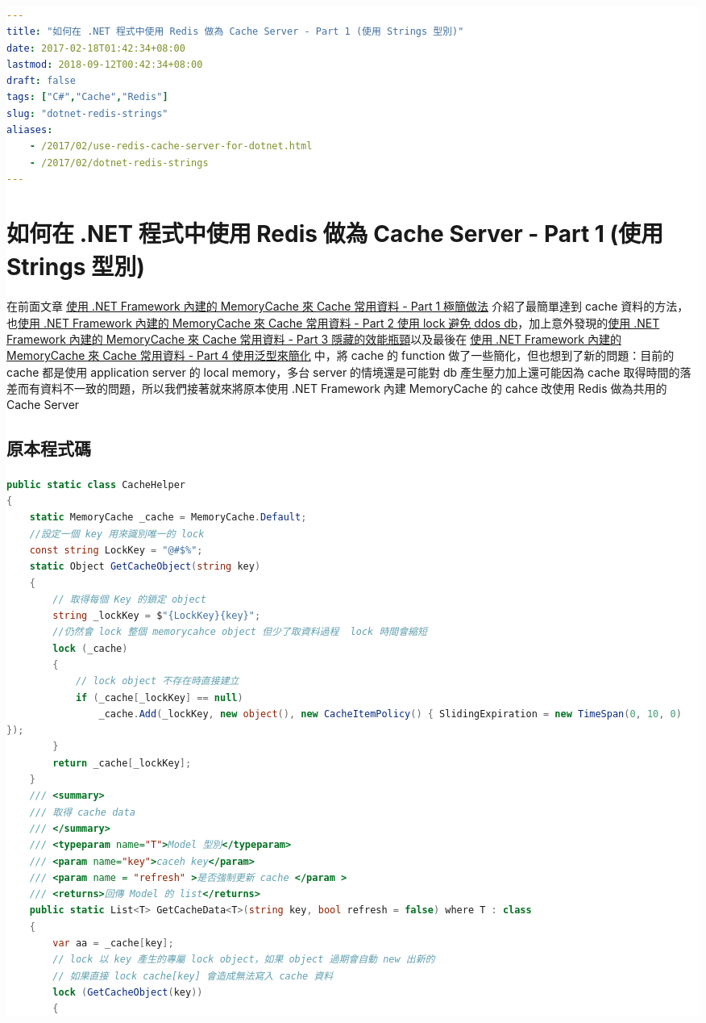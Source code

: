 ```yaml
---
title: "如何在 .NET 程式中使用 Redis 做為 Cache Server - Part 1 (使用 Strings 型別)"
date: 2017-02-18T01:42:34+08:00
lastmod: 2018-09-12T00:42:34+08:00
draft: false
tags: ["C#","Cache","Redis"]
slug: "dotnet-redis-strings"
aliases:
    - /2017/02/use-redis-cache-server-for-dotnet.html
    - /2017/02/dotnet-redis-strings
---
```

# 如何在 .NET 程式中使用 Redis 做為 Cache Server - Part 1 (使用 Strings 型別)
在前面文章 [使用 .NET Framework 內建的 MemoryCache 來 Cache 常用資料 - Part 1 極簡做法](https://blog.yowko.com/2017/01/net-framework-memorycache-simple.html) 介紹了最簡單達到 cache 資料的方法，也[使用 .NET Framework 內建的 MemoryCache 來 Cache 常用資料 - Part 2 使用 lock 避免 ddos db](https://blog.yowko.com/2017/01/net-framework-memorycache-avoid-ddos-db.html)，加上意外發現的[使用 .NET Framework 內建的 MemoryCache 來 Cache 常用資料 - Part 3 隱藏的效能瓶頸](https://blog.yowko.com/2017/02/net-framework-memorycache-cache-part-3.html)以及最後在 [使用 .NET Framework 內建的 MemoryCache 來 Cache 常用資料 - Part 4 使用泛型來簡化](https://blog.yowko.com/2017/02/net-framework-memorycache-use-generic.html) 中，將 cache 的 function 做了一些簡化，但也想到了新的問題：目前的 cache 都是使用 application server 的 local memory，多台 server 的情境還是可能對 db 產生壓力加上還可能因為 cache 取得時間的落差而有資料不一致的問題，所以我們接著就來將原本使用 .NET Framework 內建 MemoryCache 的 cahce 改使用 Redis 做為共用的 Cache Server


## 原本程式碼

```cs
public static class CacheHelper
{
	static MemoryCache _cache = MemoryCache.Default;
	//設定一個 key 用來識別唯一的 lock
	const string LockKey = "@#$%";
	static Object GetCacheObject(string key)
	{
		// 取得每個 Key 的鎖定 object
		string _lockKey = $"{LockKey}{key}";
		//仍然會 lock 整個 memorycahce object 但少了取資料過程  lock 時間會縮短
		lock (_cache)
		{
			// lock object 不存在時直接建立
			if (_cache[_lockKey] == null)
				_cache.Add(_lockKey, new object(), new CacheItemPolicy() { SlidingExpiration = new TimeSpan(0, 10, 0) });
		}
		return _cache[_lockKey];
	}
	/// <summary>
	/// 取得 cache data
	/// </summary>
	/// <typeparam name="T">Model 型別</typeparam>
	/// <param name="key">caceh key</param>
	/// <param name = "refresh" >是否強制更新 cache </param >
	/// <returns>回傳 Model 的 list</returns>
	public static List<T> GetCacheData<T>(string key, bool refresh = false) where T : class
	{
		var aa = _cache[key];
		// lock 以 key 產生的專屬 lock object，如果 object 過期會自動 new 出新的
		// 如果直接 lock cache[key] 會造成無法寫入 cache 資料
		lock (GetCacheObject(key))
		{
```